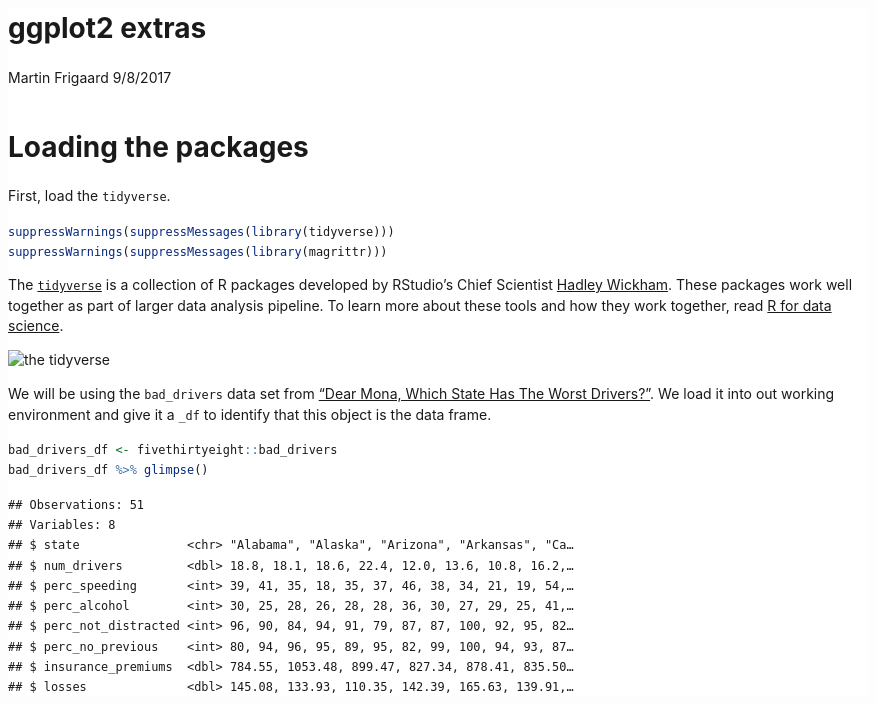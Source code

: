 ggplot2 extras
================
Martin Frigaard
9/8/2017

# Loading the packages

First, load the `tidyverse`.

``` r
suppressWarnings(suppressMessages(library(tidyverse)))
suppressWarnings(suppressMessages(library(magrittr)))
```

The [`tidyverse`](http://tidyverse.org/) is a collection of R packages
developed by RStudio’s Chief Scientist [Hadley
Wickham](http://hadley.nz/). These packages work well together as part
of larger data analysis pipeline. To learn more about these tools and
how they work together, read [R for data
science](http://r4ds.had.co.nz/).

![the tidyverse](figs/05.2-tidyverse-3.0.jpg)

We will be using the `bad_drivers` data set from [“Dear Mona, Which
State Has The Worst
Drivers?”](http://fivethirtyeight.com/datalab/which-state-has-the-worst-drivers/).
We load it into out working environment and give it a `_df` to identify
that this object is the data frame.

``` r
bad_drivers_df <- fivethirtyeight::bad_drivers
bad_drivers_df %>% glimpse()
```

    ## Observations: 51
    ## Variables: 8
    ## $ state               <chr> "Alabama", "Alaska", "Arizona", "Arkansas", "Ca…
    ## $ num_drivers         <dbl> 18.8, 18.1, 18.6, 22.4, 12.0, 13.6, 10.8, 16.2,…
    ## $ perc_speeding       <int> 39, 41, 35, 18, 35, 37, 46, 38, 34, 21, 19, 54,…
    ## $ perc_alcohol        <int> 30, 25, 28, 26, 28, 28, 36, 30, 27, 29, 25, 41,…
    ## $ perc_not_distracted <int> 96, 90, 84, 94, 91, 79, 87, 87, 100, 92, 95, 82…
    ## $ perc_no_previous    <int> 80, 94, 96, 95, 89, 95, 82, 99, 100, 94, 93, 87…
    ## $ insurance_premiums  <dbl> 784.55, 1053.48, 899.47, 827.34, 878.41, 835.50…
    ## $ losses              <dbl> 145.08, 133.93, 110.35, 142.39, 165.63, 139.91,…
